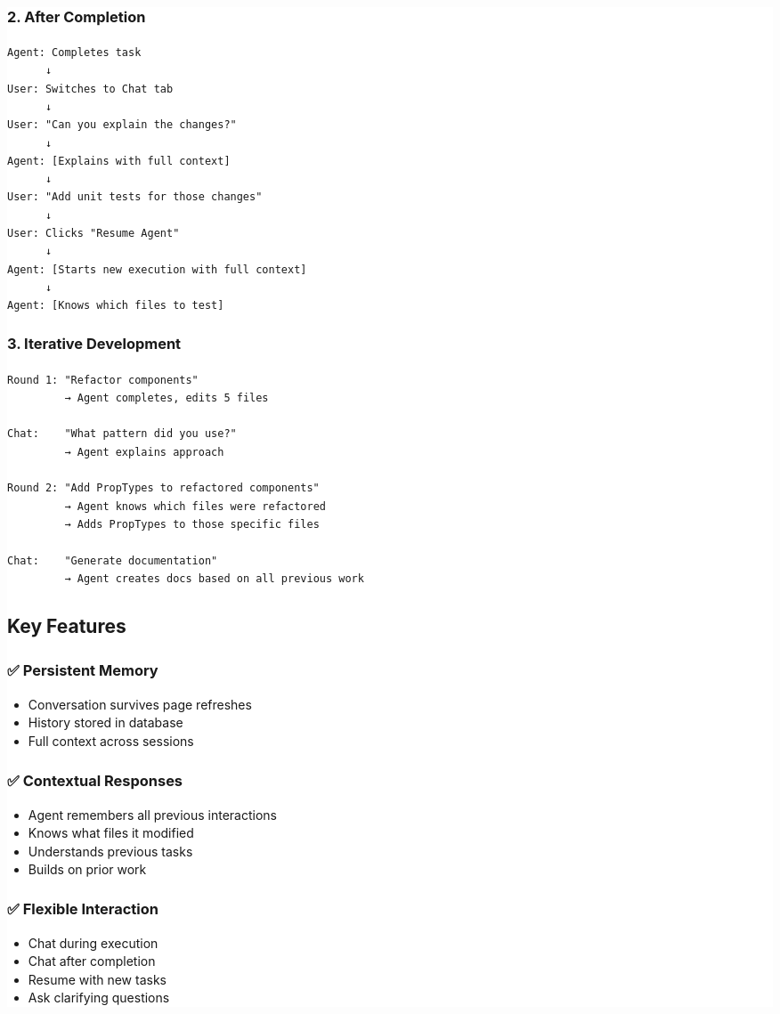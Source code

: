 ### 2. After Completion

```
Agent: Completes task
      ↓
User: Switches to Chat tab
      ↓
User: "Can you explain the changes?"
      ↓
Agent: [Explains with full context]
      ↓
User: "Add unit tests for those changes"
      ↓
User: Clicks "Resume Agent"
      ↓
Agent: [Starts new execution with full context]
      ↓
Agent: [Knows which files to test]
```

### 3. Iterative Development

```
Round 1: "Refactor components"
         → Agent completes, edits 5 files
         
Chat:    "What pattern did you use?"
         → Agent explains approach
         
Round 2: "Add PropTypes to refactored components"
         → Agent knows which files were refactored
         → Adds PropTypes to those specific files
         
Chat:    "Generate documentation"
         → Agent creates docs based on all previous work
```

## Key Features

### ✅ Persistent Memory
- Conversation survives page refreshes
- History stored in database
- Full context across sessions

### ✅ Contextual Responses
- Agent remembers all previous interactions
- Knows what files it modified
- Understands previous tasks
- Builds on prior work

### ✅ Flexible Interaction
- Chat during execution
- Chat after completion
- Resume with new tasks
- Ask clarifying questions
